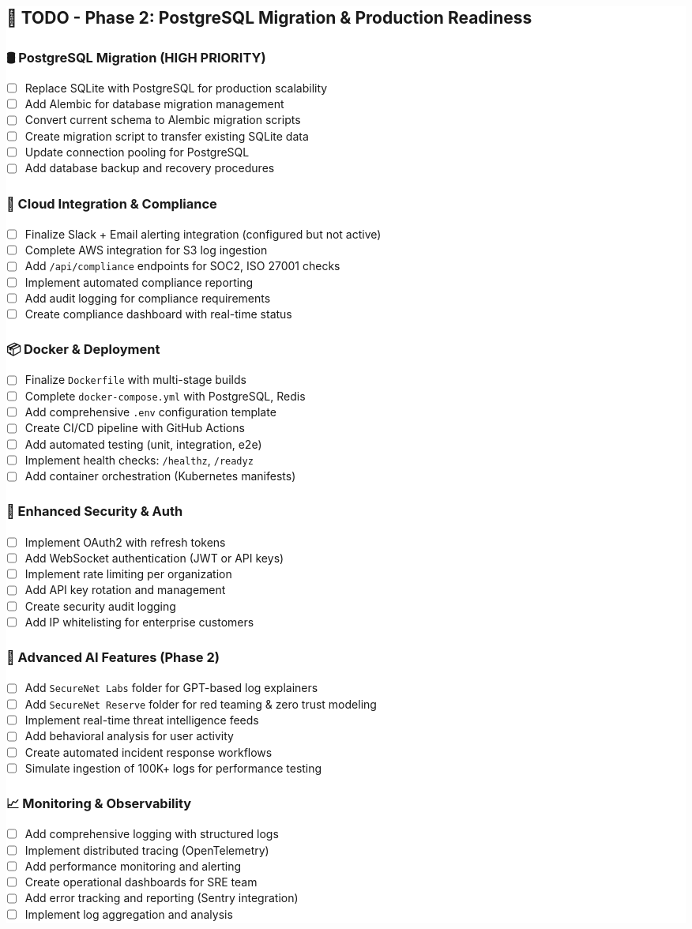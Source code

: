 
## 🚧 TODO - Phase 2: PostgreSQL Migration & Production Readiness

### 🛢️ PostgreSQL Migration (HIGH PRIORITY)
- [ ] Replace SQLite with PostgreSQL for production scalability
- [ ] Add Alembic for database migration management
- [ ] Convert current schema to Alembic migration scripts
- [ ] Create migration script to transfer existing SQLite data
- [ ] Update connection pooling for PostgreSQL
- [ ] Add database backup and recovery procedures

### 🔗 Cloud Integration & Compliance
- [ ] Finalize Slack + Email alerting integration (configured but not active)
- [ ] Complete AWS integration for S3 log ingestion
- [ ] Add `/api/compliance` endpoints for SOC2, ISO 27001 checks
- [ ] Implement automated compliance reporting
- [ ] Add audit logging for compliance requirements
- [ ] Create compliance dashboard with real-time status

### 📦 Docker & Deployment
- [ ] Finalize `Dockerfile` with multi-stage builds
- [ ] Complete `docker-compose.yml` with PostgreSQL, Redis
- [ ] Add comprehensive `.env` configuration template
- [ ] Create CI/CD pipeline with GitHub Actions
- [ ] Add automated testing (unit, integration, e2e)
- [ ] Implement health checks: `/healthz`, `/readyz`
- [ ] Add container orchestration (Kubernetes manifests)

### 🔐 Enhanced Security & Auth
- [ ] Implement OAuth2 with refresh tokens
- [ ] Add WebSocket authentication (JWT or API keys)
- [ ] Implement rate limiting per organization
- [ ] Add API key rotation and management
- [ ] Create security audit logging
- [ ] Add IP whitelisting for enterprise customers

### 🧠 Advanced AI Features (Phase 2)
- [ ] Add `SecureNet Labs` folder for GPT-based log explainers
- [ ] Add `SecureNet Reserve` folder for red teaming & zero trust modeling
- [ ] Implement real-time threat intelligence feeds
- [ ] Add behavioral analysis for user activity
- [ ] Create automated incident response workflows
- [ ] Simulate ingestion of 100K+ logs for performance testing

### 📈 Monitoring & Observability
- [ ] Add comprehensive logging with structured logs
- [ ] Implement distributed tracing (OpenTelemetry)
- [ ] Add performance monitoring and alerting
- [ ] Create operational dashboards for SRE team
- [ ] Add error tracking and reporting (Sentry integration)
- [ ] Implement log aggregation and analysis
